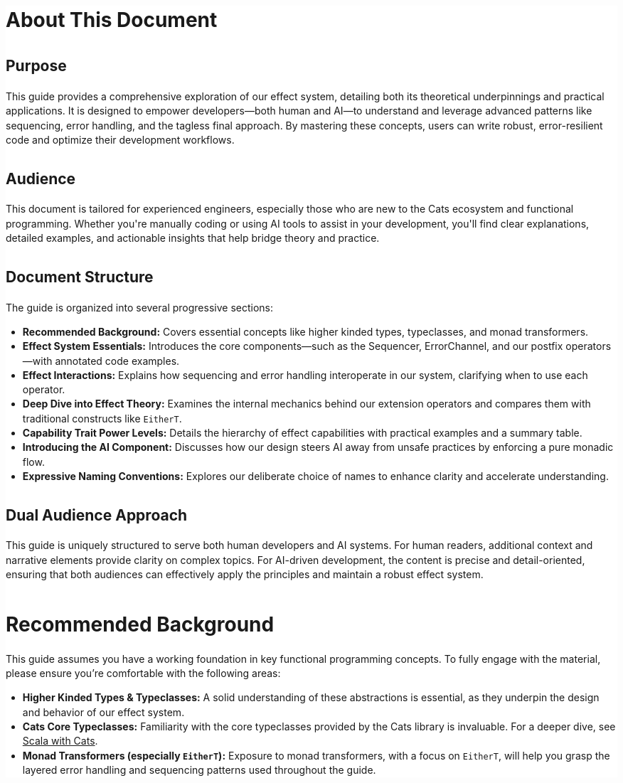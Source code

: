 # About This Document

## Purpose

This guide provides a comprehensive exploration of our effect system, detailing both its theoretical underpinnings and practical applications. It is designed to empower developers—both human and AI—to understand and leverage advanced patterns like sequencing, error handling, and the tagless final approach. By mastering these concepts, users can write robust, error-resilient code and optimize their development workflows.

## Audience

This document is tailored for experienced engineers, especially those who are new to the Cats ecosystem and functional programming. Whether you're manually coding or using AI tools to assist in your development, you'll find clear explanations, detailed examples, and actionable insights that help bridge theory and practice.

## Document Structure

The guide is organized into several progressive sections:

- **Recommended Background:** Covers essential concepts like higher kinded types, typeclasses, and monad transformers.
- **Effect System Essentials:** Introduces the core components—such as the Sequencer, ErrorChannel, and our postfix operators—with annotated code examples.
- **Effect Interactions:** Explains how sequencing and error handling interoperate in our system, clarifying when to use each operator.
- **Deep Dive into Effect Theory:** Examines the internal mechanics behind our extension operators and compares them with traditional constructs like `EitherT`.
- **Capability Trait Power Levels:** Details the hierarchy of effect capabilities with practical examples and a summary table.
- **Introducing the AI Component:** Discusses how our design steers AI away from unsafe practices by enforcing a pure monadic flow.
- **Expressive Naming Conventions:** Explores our deliberate choice of names to enhance clarity and accelerate understanding.

## Dual Audience Approach

This guide is uniquely structured to serve both human developers and AI systems. For human readers, additional context and narrative elements provide clarity on complex topics. For AI-driven development, the content is precise and detail-oriented, ensuring that both audiences can effectively apply the principles and maintain a robust effect system.

# Recommended Background

This guide assumes you have a working foundation in key functional programming concepts. To fully engage with the material, please ensure you’re comfortable with the following areas:

- **Higher Kinded Types & Typeclasses:**
   A solid understanding of these abstractions is essential, as they underpin the design and behavior of our effect system.
- **Cats Core Typeclasses:**
   Familiarity with the core typeclasses provided by the Cats library is invaluable. For a deeper dive, see [Scala with Cats](https://typelevel.org/cats/).
- **Monad Transformers (especially `EitherT`):**
   Exposure to monad transformers, with a focus on `EitherT`, will help you grasp the layered error handling and sequencing patterns used throughout the guide.
